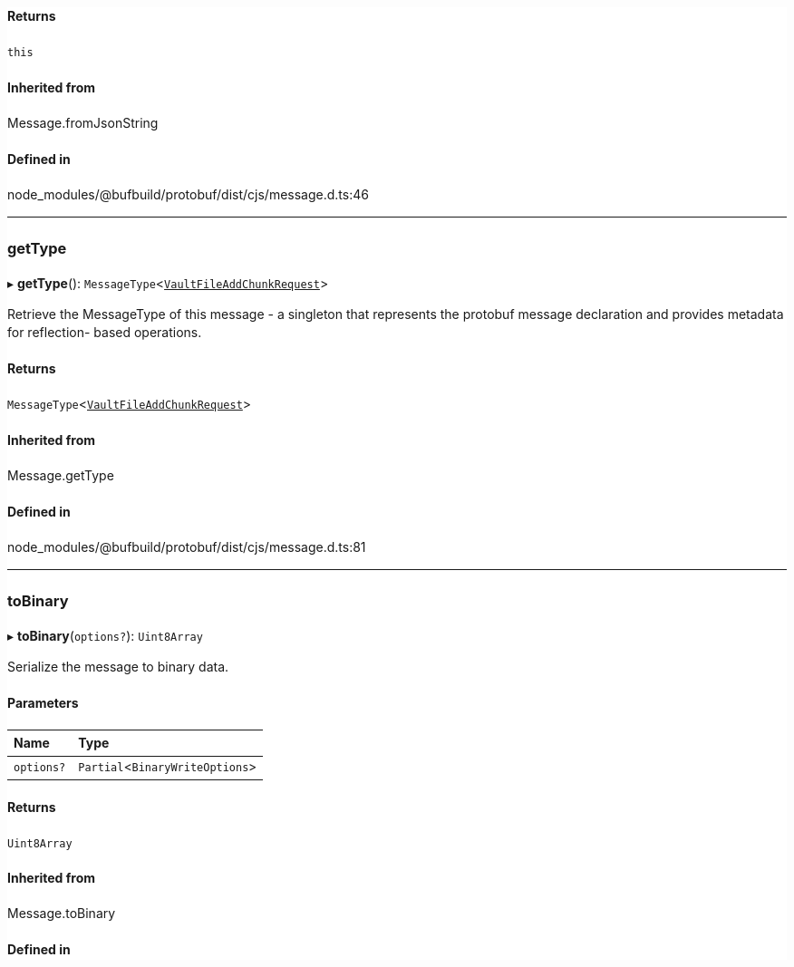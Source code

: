 #### Returns

`this`

#### Inherited from

Message.fromJsonString

#### Defined in

node_modules/@bufbuild/protobuf/dist/cjs/message.d.ts:46

___

### getType

▸ **getType**(): `MessageType`\<[`VaultFileAddChunkRequest`](VaultFileAddChunkRequest.md)\>

Retrieve the MessageType of this message - a singleton that represents
the protobuf message declaration and provides metadata for reflection-
based operations.

#### Returns

`MessageType`\<[`VaultFileAddChunkRequest`](VaultFileAddChunkRequest.md)\>

#### Inherited from

Message.getType

#### Defined in

node_modules/@bufbuild/protobuf/dist/cjs/message.d.ts:81

___

### toBinary

▸ **toBinary**(`options?`): `Uint8Array`

Serialize the message to binary data.

#### Parameters

| Name | Type |
| :------ | :------ |
| `options?` | `Partial`\<`BinaryWriteOptions`\> |

#### Returns

`Uint8Array`

#### Inherited from

Message.toBinary

#### Defined in
